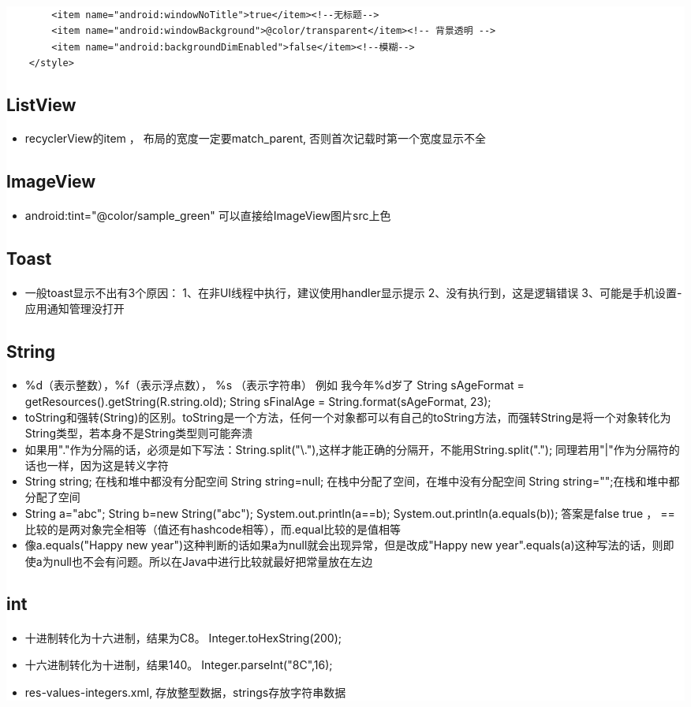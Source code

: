 ```
        <item name="android:windowNoTitle">true</item><!--无标题-->
        <item name="android:windowBackground">@color/transparent</item><!-- 背景透明 -->
        <item name="android:backgroundDimEnabled">false</item><!--模糊-->
    </style>
```

## ListView

- recyclerView的item ， 布局的宽度一定要match_parent, 否则首次记载时第一个宽度显示不全

## ImageView
- android:tint="@color/sample_green"
  可以直接给ImageView图片src上色

## Toast
- 一般toast显示不出有3个原因： 
  1、在非UI线程中执行，建议使用handler显示提示 
  2、没有执行到，这是逻辑错误 
  3、可能是手机设置-应用通知管理没打开

## String
- %d（表示整数），%f（表示浮点数）， %s （表示字符串）
  例如 <string name="old">我今年%d岁了</string>
  String sAgeFormat = getResources().getString(R.string.old);
  String sFinalAge = String.format(sAgeFormat, 23);
- toString和强转(String)的区别。toString是一个方法，任何一个对象都可以有自己的toString方法，而强转String是将一个对象转化为String类型，若本身不是String类型则可能奔溃
- 如果用"."作为分隔的话，必须是如下写法：String.split("\\."),这样才能正确的分隔开，不能用String.split(".");
同理若用"|"作为分隔符的话也一样，因为这是转义字符
- String string; 在栈和堆中都没有分配空间
  String string=null; 在栈中分配了空间，在堆中没有分配空间
  String string="";在栈和堆中都分配了空间
- String a="abc";
    String b=new String("abc");
    System.out.println(a==b);
    System.out.println(a.equals(b));
    答案是false true ，  ==比较的是两对象完全相等（值还有hashcode相等），而.equal比较的是值相等
- 像a.equals("Happy new year")这种判断的话如果a为null就会出现异常，但是改成"Happy new year".equals(a)这种写法的话，则即使a为null也不会有问题。所以在Java中进行比较就最好把常量放在左边

## int
- 十进制转化为十六进制，结果为C8。 Integer.toHexString(200);

- 十六进制转化为十进制，结果140。 Integer.parseInt("8C",16);

- res-values-integers.xml, 存放整型数据，strings存放字符串数据



